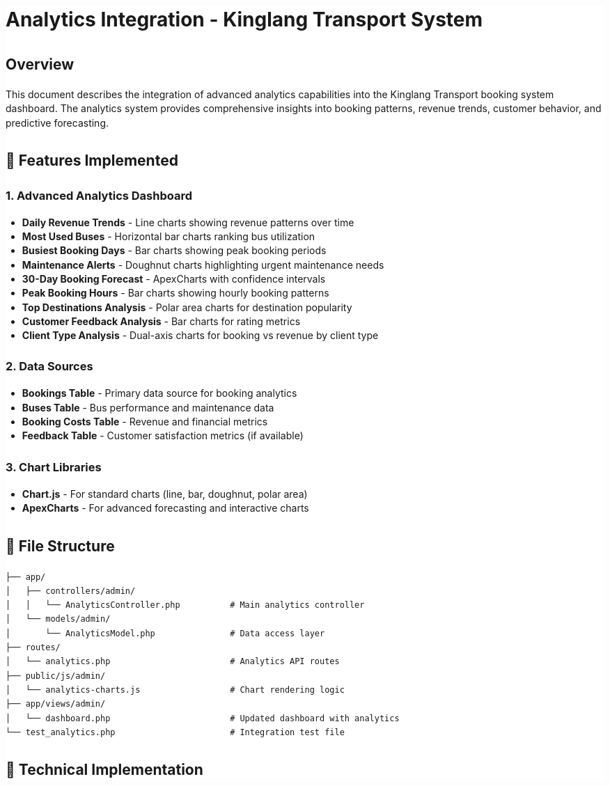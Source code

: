 # Analytics Integration - Kinglang Transport System

## Overview

This document describes the integration of advanced analytics capabilities into the Kinglang Transport booking system dashboard. The analytics system provides comprehensive insights into booking patterns, revenue trends, customer behavior, and predictive forecasting.

## 🚀 Features Implemented

### 1. **Advanced Analytics Dashboard**
- **Daily Revenue Trends** - Line charts showing revenue patterns over time
- **Most Used Buses** - Horizontal bar charts ranking bus utilization
- **Busiest Booking Days** - Bar charts showing peak booking periods
- **Maintenance Alerts** - Doughnut charts highlighting urgent maintenance needs
- **30-Day Booking Forecast** - ApexCharts with confidence intervals
- **Peak Booking Hours** - Bar charts showing hourly booking patterns
- **Top Destinations Analysis** - Polar area charts for destination popularity
- **Customer Feedback Analysis** - Bar charts for rating metrics
- **Client Type Analysis** - Dual-axis charts for booking vs revenue by client type

### 2. **Data Sources**
- **Bookings Table** - Primary data source for booking analytics
- **Buses Table** - Bus performance and maintenance data
- **Booking Costs Table** - Revenue and financial metrics
- **Feedback Table** - Customer satisfaction metrics (if available)

### 3. **Chart Libraries**
- **Chart.js** - For standard charts (line, bar, doughnut, polar area)
- **ApexCharts** - For advanced forecasting and interactive charts

## 📁 File Structure

```
├── app/
│   ├── controllers/admin/
│   │   └── AnalyticsController.php          # Main analytics controller
│   └── models/admin/
│       └── AnalyticsModel.php               # Data access layer
├── routes/
│   └── analytics.php                        # Analytics API routes
├── public/js/admin/
│   └── analytics-charts.js                  # Chart rendering logic
├── app/views/admin/
│   └── dashboard.php                        # Updated dashboard with analytics
└── test_analytics.php                       # Integration test file
```

## 🔧 Technical Implementation
